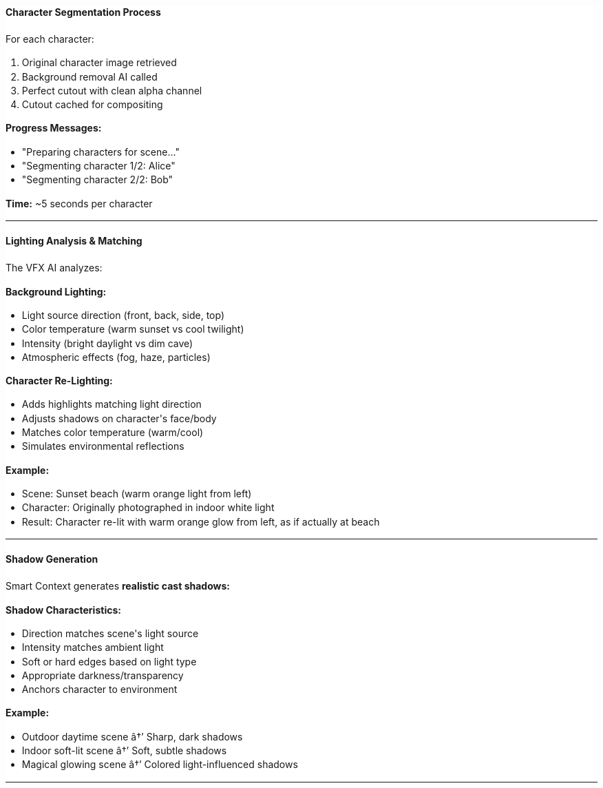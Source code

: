 
#### **Character Segmentation Process**

For each character:
1. Original character image retrieved
2. Background removal AI called
3. Perfect cutout with clean alpha channel
4. Cutout cached for compositing

**Progress Messages:**
- "Preparing characters for scene..."
- "Segmenting character 1/2: Alice"
- "Segmenting character 2/2: Bob"

**Time:** ~5 seconds per character

---

#### **Lighting Analysis & Matching**

The VFX AI analyzes:

**Background Lighting:**
- Light source direction (front, back, side, top)
- Color temperature (warm sunset vs cool twilight)
- Intensity (bright daylight vs dim cave)
- Atmospheric effects (fog, haze, particles)

**Character Re-Lighting:**
- Adds highlights matching light direction
- Adjusts shadows on character's face/body
- Matches color temperature (warm/cool)
- Simulates environmental reflections

**Example:**
- Scene: Sunset beach (warm orange light from left)
- Character: Originally photographed in indoor white light
- Result: Character re-lit with warm orange glow from left, as if actually at beach

---

#### **Shadow Generation**

Smart Context generates **realistic cast shadows:**

**Shadow Characteristics:**
- Direction matches scene's light source
- Intensity matches ambient light
- Soft or hard edges based on light type
- Appropriate darkness/transparency
- Anchors character to environment

**Example:**
- Outdoor daytime scene â†’ Sharp, dark shadows
- Indoor soft-lit scene â†’ Soft, subtle shadows
- Magical glowing scene â†’ Colored light-influenced shadows

---